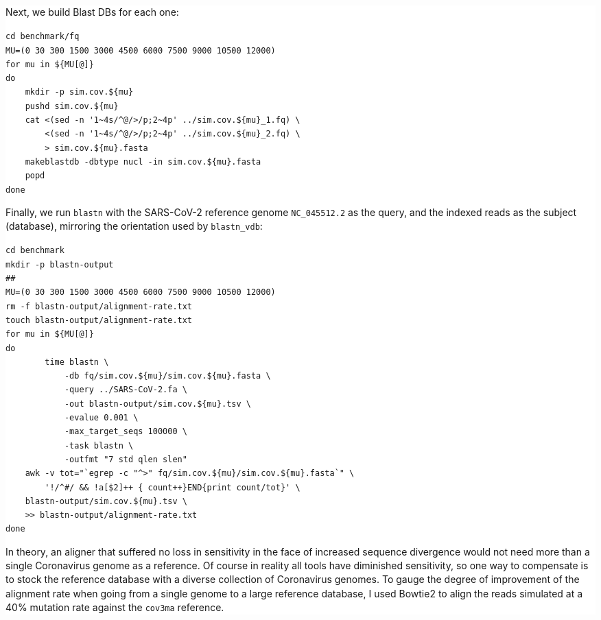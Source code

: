 Next, we build Blast DBs for each one:
```shell
cd benchmark/fq
MU=(0 30 300 1500 3000 4500 6000 7500 9000 10500 12000)
for mu in ${MU[@]}
do
	mkdir -p sim.cov.${mu}
	pushd sim.cov.${mu}
	cat <(sed -n '1~4s/^@/>/p;2~4p' ../sim.cov.${mu}_1.fq) \
	    <(sed -n '1~4s/^@/>/p;2~4p' ../sim.cov.${mu}_2.fq) \
	    > sim.cov.${mu}.fasta
	makeblastdb -dbtype nucl -in sim.cov.${mu}.fasta
	popd
done	
```

Finally, we run `blastn` with the SARS-CoV-2 reference genome
`NC_045512.2` as the query, and the indexed reads as the subject
(database), mirroring the orientation used by `blastn_vdb`:

```shell
cd benchmark
mkdir -p blastn-output
## 
MU=(0 30 300 1500 3000 4500 6000 7500 9000 10500 12000)
rm -f blastn-output/alignment-rate.txt
touch blastn-output/alignment-rate.txt
for mu in ${MU[@]}
do
        time blastn \
            -db fq/sim.cov.${mu}/sim.cov.${mu}.fasta \
            -query ../SARS-CoV-2.fa \
            -out blastn-output/sim.cov.${mu}.tsv \
            -evalue 0.001 \
            -max_target_seqs 100000 \
            -task blastn \
            -outfmt "7 std qlen slen"
    awk -v tot="`egrep -c "^>" fq/sim.cov.${mu}/sim.cov.${mu}.fasta`" \
    	'!/^#/ && !a[$2]++ { count++}END{print count/tot}' \
	blastn-output/sim.cov.${mu}.tsv \
	>> blastn-output/alignment-rate.txt
done
```

In theory, an aligner that suffered no loss in sensitivity in the face
of increased sequence divergence would not need more than a single
Coronavirus genome as a reference. Of course in reality all tools have
diminished sensitivity, so one way to compensate is to stock the
reference database with a diverse collection of Coronavirus
genomes. To gauge the degree of improvement of the alignment rate when
going from a single genome to a large reference database, I used
Bowtie2 to align the reads simulated at a 40% mutation rate against
the `cov3ma` reference.
